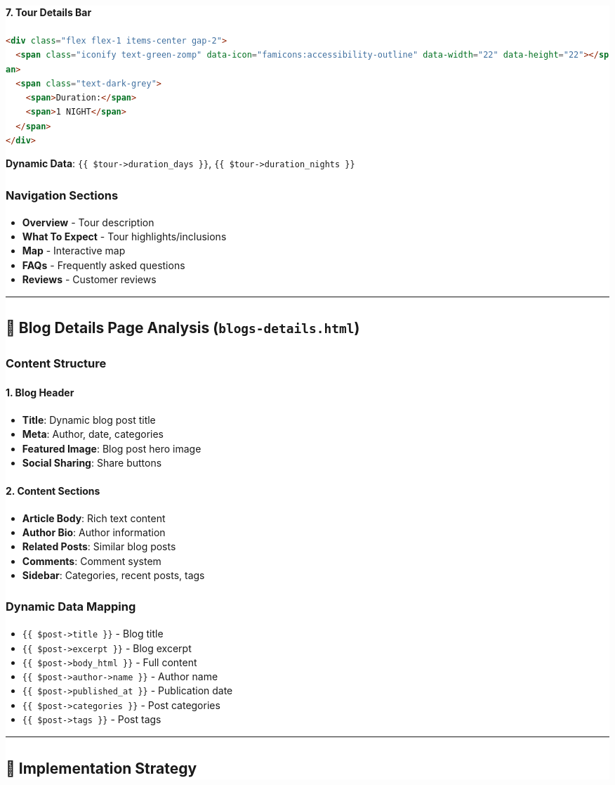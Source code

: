 #### 7. **Tour Details Bar**
```html
<div class="flex flex-1 items-center gap-2">
  <span class="iconify text-green-zomp" data-icon="famicons:accessibility-outline" data-width="22" data-height="22"></span>
  <span class="text-dark-grey">
    <span>Duration:</span>
    <span>1 NIGHT</span>
  </span>
</div>
```
**Dynamic Data**: `{{ $tour->duration_days }}`, `{{ $tour->duration_nights }}`

### **Navigation Sections**
- **Overview** - Tour description
- **What To Expect** - Tour highlights/inclusions
- **Map** - Interactive map
- **FAQs** - Frequently asked questions
- **Reviews** - Customer reviews

---

## 📝 **Blog Details Page Analysis** (`blogs-details.html`)

### **Content Structure**

#### 1. **Blog Header**
- **Title**: Dynamic blog post title
- **Meta**: Author, date, categories
- **Featured Image**: Blog post hero image
- **Social Sharing**: Share buttons

#### 2. **Content Sections**
- **Article Body**: Rich text content
- **Author Bio**: Author information
- **Related Posts**: Similar blog posts
- **Comments**: Comment system
- **Sidebar**: Categories, recent posts, tags

### **Dynamic Data Mapping**
- `{{ $post->title }}` - Blog title
- `{{ $post->excerpt }}` - Blog excerpt
- `{{ $post->body_html }}` - Full content
- `{{ $post->author->name }}` - Author name
- `{{ $post->published_at }}` - Publication date
- `{{ $post->categories }}` - Post categories
- `{{ $post->tags }}` - Post tags

---

## 🔧 **Implementation Strategy**

